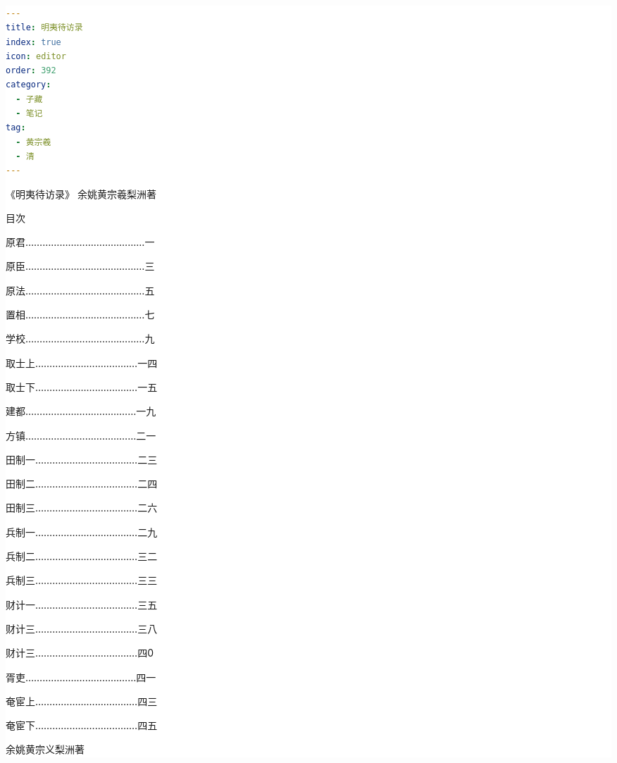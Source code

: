 ```yaml
---
title: 明夷待访录
index: true
icon: editor
order: 392
category:
  - 子藏
  - 笔记
tag:
  - 黄宗羲
  - 清
---
```


《明夷待访录》 余姚黄宗羲梨洲著  

目次  

原君……………………………………一  

原臣……………………………………三  

原法……………………………………五  

置相……………………………………七  

学校……………………………………九  

取士上………………………………一四  

取士下………………………………一五  

建都…………………………………一九  

方镇…………………………………二一  

田制一………………………………二三  

田制二………………………………二四  

田制三………………………………二六  

兵制一………………………………二九  

兵制二………………………………三二  

兵制三………………………………三三  

财计一………………………………三五  

财计三………………………………三八  

财计三………………………………四0  

胥吏…………………………………四一  

奄宦上………………………………四三  

奄宦下………………………………四五  

余姚黄宗义梨洲著  
